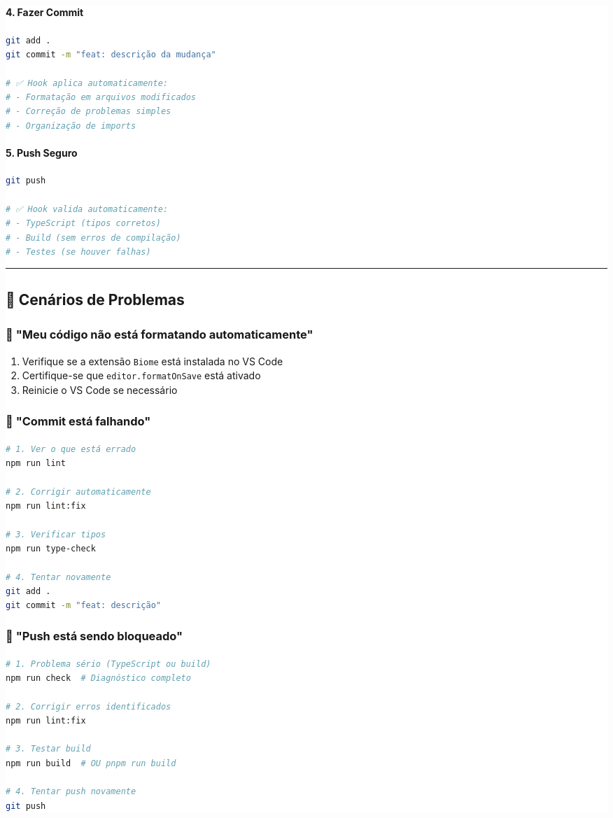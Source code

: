 #### 4. **Fazer Commit**
```bash
git add .
git commit -m "feat: descrição da mudança"

# ✅ Hook aplica automaticamente:
# - Formatação em arquivos modificados
# - Correção de problemas simples
# - Organização de imports
```

#### 5. **Push Seguro**
```bash
git push

# ✅ Hook valida automaticamente:
# - TypeScript (tipos corretos)
# - Build (sem erros de compilação)
# - Testes (se houver falhas)
```

---

## 🚨 Cenários de Problemas

### 🎯 **"Meu código não está formatando automaticamente"**
1. Verifique se a extensão `Biome` está instalada no VS Code
2. Certifique-se que `editor.formatOnSave` está ativado
3. Reinicie o VS Code se necessário

### 🎯 **"Commit está falhando"**
```bash
# 1. Ver o que está errado
npm run lint

# 2. Corrigir automaticamente
npm run lint:fix

# 3. Verificar tipos
npm run type-check

# 4. Tentar novamente
git add .
git commit -m "feat: descrição"
```

### 🎯 **"Push está sendo bloqueado"**
```bash
# 1. Problema sério (TypeScript ou build)
npm run check  # Diagnóstico completo

# 2. Corrigir erros identificados
npm run lint:fix

# 3. Testar build
npm run build  # OU pnpm run build

# 4. Tentar push novamente
git push
```
